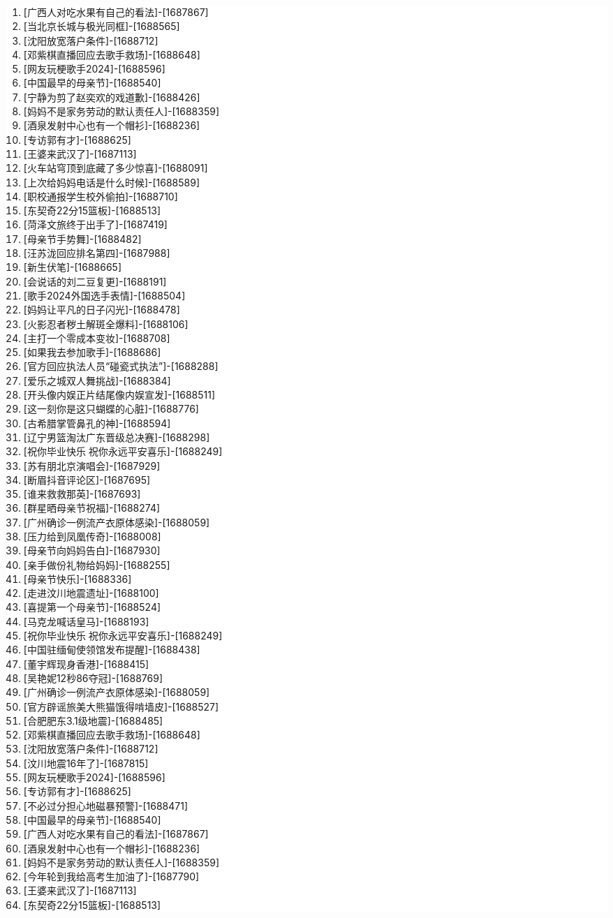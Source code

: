 1. [广西人对吃水果有自己的看法]-[1687867]
1. [当北京长城与极光同框]-[1688565]
1. [沈阳放宽落户条件]-[1688712]
1. [邓紫棋直播回应去歌手救场]-[1688648]
1. [网友玩梗歌手2024]-[1688596]
1. [中国最早的母亲节]-[1688540]
1. [宁静为剪了赵奕欢的戏道歉]-[1688426]
1. [妈妈不是家务劳动的默认责任人]-[1688359]
1. [酒泉发射中心也有一个帽衫]-[1688236]
1. [专访郭有才]-[1688625]
1. [王婆来武汉了]-[1687113]
1. [火车站穹顶到底藏了多少惊喜]-[1688091]
1. [上次给妈妈电话是什么时候]-[1688589]
1. [职校通报学生校外偷拍]-[1688710]
1. [东契奇22分15篮板]-[1688513]
1. [菏泽文旅终于出手了]-[1687419]
1. [母亲节手势舞]-[1688482]
1. [汪苏泷回应排名第四]-[1687988]
1. [新生伏笔]-[1688665]
1. [会说话的刘二豆复更]-[1688191]
1. [歌手2024外国选手表情]-[1688504]
1. [妈妈让平凡的日子闪光]-[1688478]
1. [火影忍者秽土解斑全爆料]-[1688106]
1. [主打一个零成本变妆]-[1688708]
1. [如果我去参加歌手]-[1688686]
1. [官方回应执法人员“碰瓷式执法”]-[1688288]
1. [爱乐之城双人舞挑战]-[1688384]
1. [开头像内娱正片结尾像内娱宣发]-[1688511]
1. [这一刻你是这只蝴蝶的心脏]-[1688776]
1. [古希腊掌管鼻孔的神]-[1688594]
1. [辽宁男篮淘汰广东晋级总决赛]-[1688298]
1. [祝你毕业快乐 祝你永远平安喜乐]-[1688249]
1. [苏有朋北京演唱会]-[1687929]
1. [断眉抖音评论区]-[1687695]
1. [谁来救救那英]-[1687693]
1. [群星晒母亲节祝福]-[1688274]
1. [广州确诊一例流产衣原体感染]-[1688059]
1. [压力给到凤凰传奇]-[1688008]
1. [母亲节向妈妈告白]-[1687930]
1. [亲手做份礼物给妈妈]-[1688255]
1. [母亲节快乐]-[1688336]
1. [走进汶川地震遗址]-[1688100]
1. [喜提第一个母亲节]-[1688524]
1. [马克龙喊话皇马]-[1688193]
1. [祝你毕业快乐 祝你永远平安喜乐]-[1688249]
1. [中国驻缅甸使领馆发布提醒]-[1688438]
1. [董宇辉现身香港]-[1688415]
1. [吴艳妮12秒86夺冠]-[1688769]
1. [广州确诊一例流产衣原体感染]-[1688059]
1. [官方辟谣旅美大熊猫饿得啃墙皮]-[1688527]
1. [合肥肥东3.1级地震]-[1688485]
1. [邓紫棋直播回应去歌手救场]-[1688648]
1. [沈阳放宽落户条件]-[1688712]
1. [汶川地震16年了]-[1687815]
1. [网友玩梗歌手2024]-[1688596]
1. [专访郭有才]-[1688625]
1. [不必过分担心地磁暴预警]-[1688471]
1. [中国最早的母亲节]-[1688540]
1. [广西人对吃水果有自己的看法]-[1687867]
1. [酒泉发射中心也有一个帽衫]-[1688236]
1. [妈妈不是家务劳动的默认责任人]-[1688359]
1. [今年轮到我给高考生加油了]-[1687790]
1. [王婆来武汉了]-[1687113]
1. [东契奇22分15篮板]-[1688513]